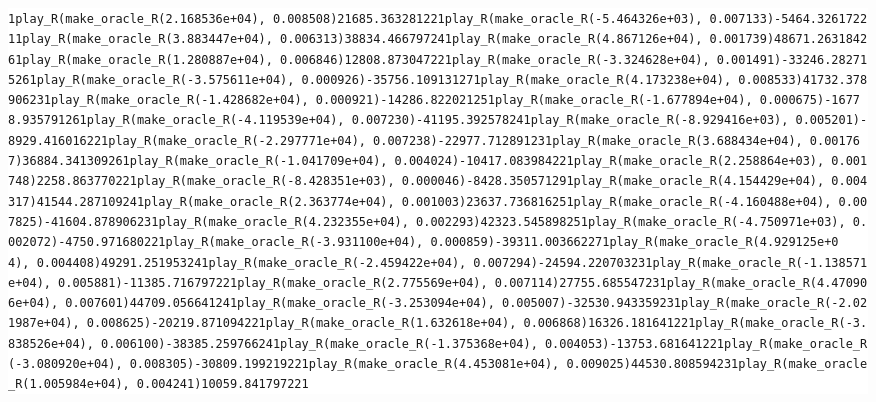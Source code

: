 </td><td><code>1</code></td></tr><tr><td><code>play_R(make_oracle_R(2.168536e+04),&nbsp;0.008508)</code></td><td><code>21685.363281</code></td><td><code>22</code></td><td><code>1</code></td></tr><tr><td><code>play_R(make_oracle_R(-5.464326e+03),&nbsp;0.007133)</code></td><td><code>-5464.326172</code></td><td><code>21</code></td><td><code>1</code></td></tr><tr><td><code>play_R(make_oracle_R(3.883447e+04),&nbsp;0.006313)</code></td><td><code>38834.466797</code></td><td><code>24</code></td><td><code>1</code></td></tr><tr><td><code>play_R(make_oracle_R(4.867126e+04),&nbsp;0.001739)</code></td><td><code>48671.263184</code></td><td><code>26</code></td><td><code>1</code></td></tr><tr><td><code>play_R(make_oracle_R(1.280887e+04),&nbsp;0.006846)</code></td><td><code>12808.873047</code></td><td><code>22</code></td><td><code>1</code></td></tr><tr><td><code>play_R(make_oracle_R(-3.324628e+04),&nbsp;0.001491)</code></td><td><code>-33246.282715</code></td><td><code>26</code></td><td><code>1</code></td></tr><tr><td><code>play_R(make_oracle_R(-3.575611e+04),&nbsp;0.000926)</code></td><td><code>-35756.109131</code></td><td><code>27</code></td><td><code>1</code></td></tr><tr><td><code>play_R(make_oracle_R(4.173238e+04),&nbsp;0.008533)</code></td><td><code>41732.378906</code></td><td><code>23</code></td><td><code>1</code></td></tr><tr><td><code>play_R(make_oracle_R(-1.428682e+04),&nbsp;0.000921)</code></td><td><code>-14286.822021</code></td><td><code>25</code></td><td><code>1</code></td></tr><tr><td><code>play_R(make_oracle_R(-1.677894e+04),&nbsp;0.000675)</code></td><td><code>-16778.935791</code></td><td><code>26</code></td><td><code>1</code></td></tr><tr><td><code>play_R(make_oracle_R(-4.119539e+04),&nbsp;0.007230)</code></td><td><code>-41195.392578</code></td><td><code>24</code></td><td><code>1</code></td></tr><tr><td><code>play_R(make_oracle_R(-8.929416e+03),&nbsp;0.005201)</code></td><td><code>-8929.416016</code></td><td><code>22</code></td><td><code>1</code></td></tr><tr><td><code>play_R(make_oracle_R(-2.297771e+04),&nbsp;0.007238)</code></td><td><code>-22977.712891</code></td><td><code>23</code></td><td><code>1</code></td></tr><tr><td><code>play_R(make_oracle_R(3.688434e+04),&nbsp;0.001767)</code></td><td><code>36884.341309</code></td><td><code>26</code></td><td><code>1</code></td></tr><tr><td><code>play_R(make_oracle_R(-1.041709e+04),&nbsp;0.004024)</code></td><td><code>-10417.083984</code></td><td><code>22</code></td><td><code>1</code></td></tr><tr><td><code>play_R(make_oracle_R(2.258864e+03),&nbsp;0.001748)</code></td><td><code>2258.863770</code></td><td><code>22</code></td><td><code>1</code></td></tr><tr><td><code>play_R(make_oracle_R(-8.428351e+03),&nbsp;0.000046)</code></td><td><code>-8428.350571</code></td><td><code>29</code></td><td><code>1</code></td></tr><tr><td><code>play_R(make_oracle_R(4.154429e+04),&nbsp;0.004317)</code></td><td><code>41544.287109</code></td><td><code>24</code></td><td><code>1</code></td></tr><tr><td><code>play_R(make_oracle_R(2.363774e+04),&nbsp;0.001003)</code></td><td><code>23637.736816</code></td><td><code>25</code></td><td><code>1</code></td></tr><tr><td><code>play_R(make_oracle_R(-4.160488e+04),&nbsp;0.007825)</code></td><td><code>-41604.878906</code></td><td><code>23</code></td><td><code>1</code></td></tr><tr><td><code>play_R(make_oracle_R(4.232355e+04),&nbsp;0.002293)</code></td><td><code>42323.545898</code></td><td><code>25</code></td><td><code>1</code></td></tr><tr><td><code>play_R(make_oracle_R(-4.750971e+03),&nbsp;0.002072)</code></td><td><code>-4750.971680</code></td><td><code>22</code></td><td><code>1</code></td></tr><tr><td><code>play_R(make_oracle_R(-3.931100e+04),&nbsp;0.000859)</code></td><td><code>-39311.003662</code></td><td><code>27</code></td><td><code>1</code></td></tr><tr><td><code>play_R(make_oracle_R(4.929125e+04),&nbsp;0.004408)</code></td><td><code>49291.251953</code></td><td><code>24</code></td><td><code>1</code></td></tr><tr><td><code>play_R(make_oracle_R(-2.459422e+04),&nbsp;0.007294)</code></td><td><code>-24594.220703</code></td><td><code>23</code></td><td><code>1</code></td></tr><tr><td><code>play_R(make_oracle_R(-1.138571e+04),&nbsp;0.005881)</code></td><td><code>-11385.716797</code></td><td><code>22</code></td><td><code>1</code></td></tr><tr><td><code>play_R(make_oracle_R(2.775569e+04),&nbsp;0.007114)</code></td><td><code>27755.685547</code></td><td><code>23</code></td><td><code>1</code></td></tr><tr><td><code>play_R(make_oracle_R(4.470906e+04),&nbsp;0.007601)</code></td><td><code>44709.056641</code></td><td><code>24</code></td><td><code>1</code></td></tr><tr><td><code>play_R(make_oracle_R(-3.253094e+04),&nbsp;0.005007)</code></td><td><code>-32530.943359</code></td><td><code>23</code></td><td><code>1</code></td></tr><tr><td><code>play_R(make_oracle_R(-2.021987e+04),&nbsp;0.008625)</code></td><td><code>-20219.871094</code></td><td><code>22</code></td><td><code>1</code></td></tr><tr><td><code>play_R(make_oracle_R(1.632618e+04),&nbsp;0.006868)</code></td><td><code>16326.181641</code></td><td><code>22</code></td><td><code>1</code></td></tr><tr><td><code>play_R(make_oracle_R(-3.838526e+04),&nbsp;0.006100)</code></td><td><code>-38385.259766</code></td><td><code>24</code></td><td><code>1</code></td></tr><tr><td><code>play_R(make_oracle_R(-1.375368e+04),&nbsp;0.004053)</code></td><td><code>-13753.681641</code></td><td><code>22</code></td><td><code>1</code></td></tr><tr><td><code>play_R(make_oracle_R(-3.080920e+04),&nbsp;0.008305)</code></td><td><code>-30809.199219</code></td><td><code>22</code></td><td><code>1</code></td></tr><tr><td><code>play_R(make_oracle_R(4.453081e+04),&nbsp;0.009025)</code></td><td><code>44530.808594</code></td><td><code>23</code></td><td><code>1</code></td></tr><tr><td><code>play_R(make_oracle_R(1.005984e+04),&nbsp;0.004241)</code></td><td><code>10059.841797</code></td><td><code>22</code></td><td><code>1</code></td></tr><tr><td>